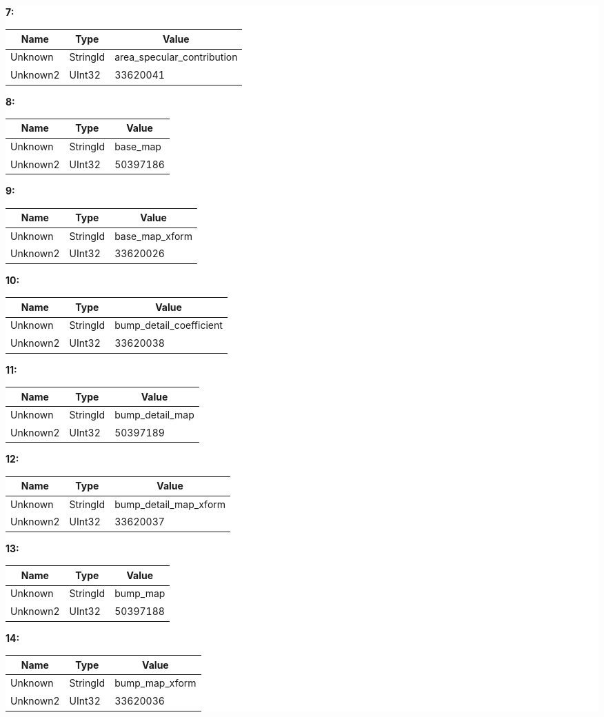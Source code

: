 
**7:**

Name	| Type	| Value
---	|---	|---	|
Unknown	|StringId	|area_specular_contribution
Unknown2	|UInt32	|33620041


**8:**

Name	| Type	| Value
---	|---	|---	|
Unknown	|StringId	|base_map
Unknown2	|UInt32	|50397186


**9:**

Name	| Type	| Value
---	|---	|---	|
Unknown	|StringId	|base_map_xform
Unknown2	|UInt32	|33620026


**10:**

Name	| Type	| Value
---	|---	|---	|
Unknown	|StringId	|bump_detail_coefficient
Unknown2	|UInt32	|33620038


**11:**

Name	| Type	| Value
---	|---	|---	|
Unknown	|StringId	|bump_detail_map
Unknown2	|UInt32	|50397189


**12:**

Name	| Type	| Value
---	|---	|---	|
Unknown	|StringId	|bump_detail_map_xform
Unknown2	|UInt32	|33620037


**13:**

Name	| Type	| Value
---	|---	|---	|
Unknown	|StringId	|bump_map
Unknown2	|UInt32	|50397188


**14:**

Name	| Type	| Value
---	|---	|---	|
Unknown	|StringId	|bump_map_xform
Unknown2	|UInt32	|33620036

